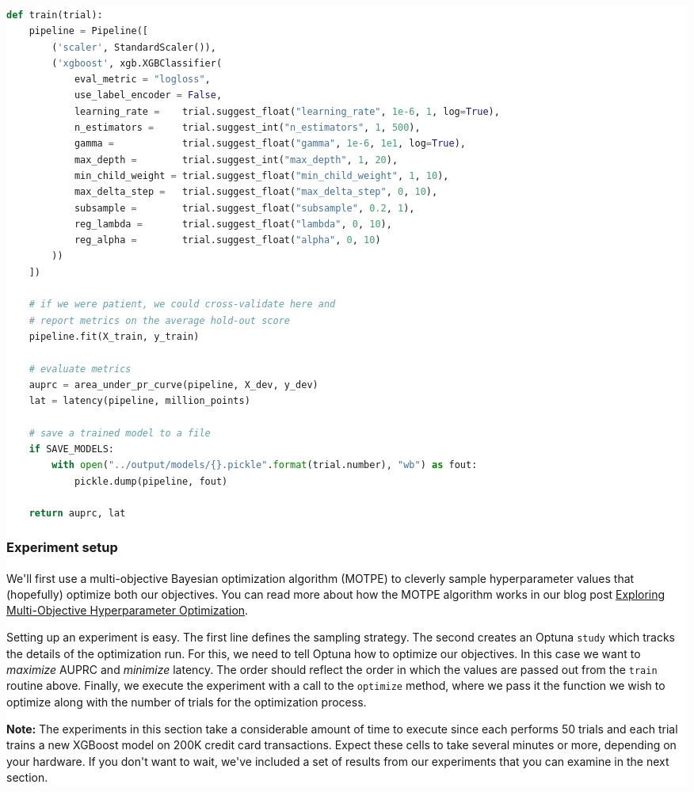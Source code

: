 
```python id="threaded-timing"
def train(trial):
    pipeline = Pipeline([
        ('scaler', StandardScaler()),
        ('xgboost', xgb.XGBClassifier(
            eval_metric = "logloss",
            use_label_encoder = False,
            learning_rate =    trial.suggest_float("learning_rate", 1e-6, 1, log=True),
            n_estimators =     trial.suggest_int("n_estimators", 1, 500),
            gamma =            trial.suggest_float("gamma", 1e-6, 1e1, log=True),
            max_depth =        trial.suggest_int("max_depth", 1, 20),
            min_child_weight = trial.suggest_float("min_child_weight", 1, 10),
            max_delta_step =   trial.suggest_float("max_delta_step", 0, 10),
            subsample =        trial.suggest_float("subsample", 0.2, 1),
            reg_lambda =       trial.suggest_float("lambda", 0, 10),
            reg_alpha =        trial.suggest_float("alpha", 0, 10)
        ))
    ])

    # if we were patient, we could cross-validate here and
    # report metrics on the average hold-out score
    pipeline.fit(X_train, y_train)
    
    # evaluate metrics
    auprc = area_under_pr_curve(pipeline, X_dev, y_dev)
    lat = latency(pipeline, million_points)

    # save a trained model to a file
    if SAVE_MODELS:
        with open("../output/models/{}.pickle".format(trial.number), "wb") as fout:
            pickle.dump(pipeline, fout)
    
    return auprc, lat
```


### Experiment setup

We'll first use a multi-objective Bayesian optimization algorithm (MOTPE) to cleverly sample hyperparameter values that (hopefully) optimize both our objectives. You can read more about how the MOTPE algorithm works in our blog post [Exploring Multi-Objective Hyperparameter Optimization](https://blog.fastforwardlabs.com/2021/07/07/exploring-multi-objective-hyperparameter-optimization.html).

Setting up an experiment is easy. The first line defines the sampling strategy. The second creates an Optuna `study` which tracks the details of the optimization run. For this, we need to tell Optuna how to optimize our objectives. In this case we want to _maximize_ AUPRC and _minimize_ latency. The order should reflect the order in which the values are passed out from the `train` routine above. Finally, we execute the experiment with a call to the `optimize` method, where we pass it the function we wish to optimize along with the number of trials for the optimization process. 

**Note:** The experiments in this section take a considerable amount of time to execute since each performs 50 trials and each trial trains a new XGBoost model on 200K credit card transactions. Expect these cells to take several minutes or more, depending on your hardware. If you don't want to wait, we've included a set of results from our experiments that you can examine in the next section. 
